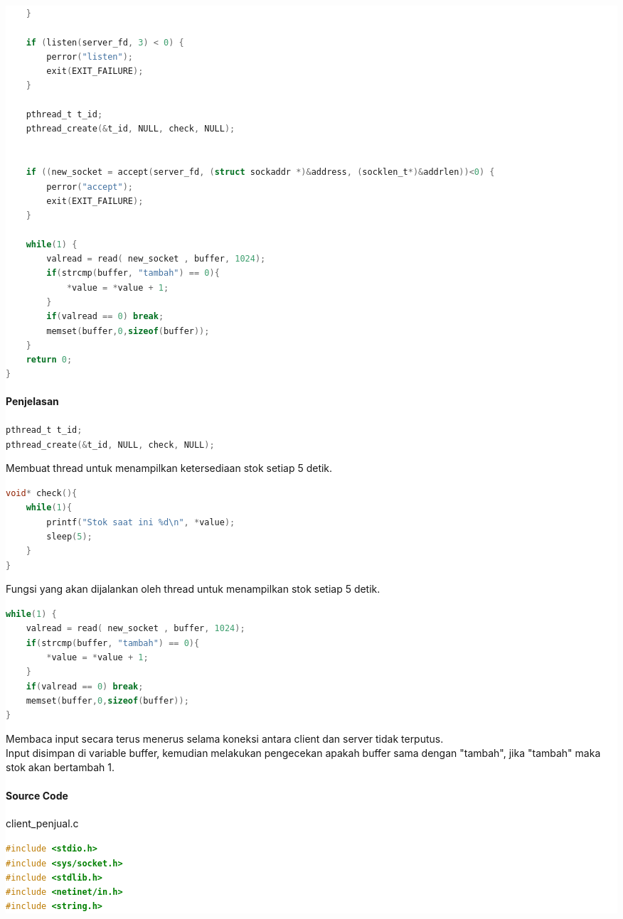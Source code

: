 ```c
    }

    if (listen(server_fd, 3) < 0) {
        perror("listen");
        exit(EXIT_FAILURE);
    }

    pthread_t t_id;
    pthread_create(&t_id, NULL, check, NULL);


    if ((new_socket = accept(server_fd, (struct sockaddr *)&address, (socklen_t*)&addrlen))<0) {
        perror("accept");
        exit(EXIT_FAILURE);
    }

    while(1) {
        valread = read( new_socket , buffer, 1024);
        if(strcmp(buffer, "tambah") == 0){
            *value = *value + 1;
        }
        if(valread == 0) break;
        memset(buffer,0,sizeof(buffer));
    }
    return 0;
}
```

#### Penjelasan
```c
pthread_t t_id;
pthread_create(&t_id, NULL, check, NULL);
```
Membuat thread untuk menampilkan ketersediaan stok setiap 5 detik.
```c
void* check(){
    while(1){
        printf("Stok saat ini %d\n", *value);
        sleep(5);
    }
}
```
Fungsi yang akan dijalankan oleh thread untuk menampilkan stok setiap 5 detik.
```c
while(1) {
    valread = read( new_socket , buffer, 1024);
    if(strcmp(buffer, "tambah") == 0){
        *value = *value + 1;
    }
    if(valread == 0) break;
    memset(buffer,0,sizeof(buffer));
}
```
Membaca input secara terus menerus selama koneksi antara client dan server tidak terputus.  
Input disimpan di variable buffer, kemudian melakukan pengecekan apakah buffer sama dengan "tambah", jika "tambah" maka stok akan bertambah 1.
#### Source Code
client_penjual.c
```c
#include <stdio.h>
#include <sys/socket.h>
#include <stdlib.h>
#include <netinet/in.h>
#include <string.h>
```